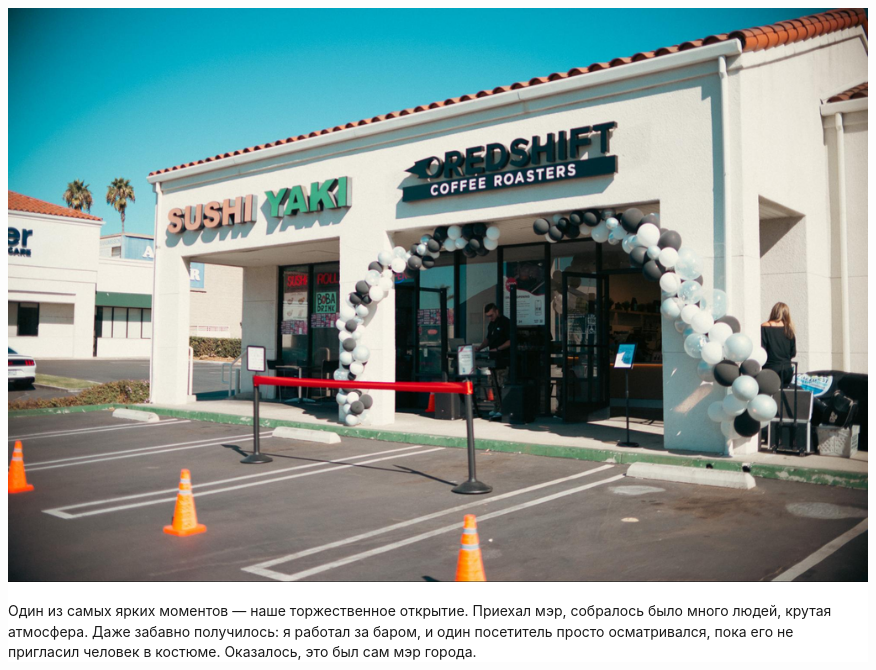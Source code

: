 ![img](3.jpg)

Один из самых ярких моментов — наше торжественное открытие. Приехал мэр, собралось было много людей, крутая атмосфера. Даже забавно получилось: я работал за баром, и один посетитель просто осматривался, пока его не пригласил человек в костюме. Оказалось, это был сам мэр города.
